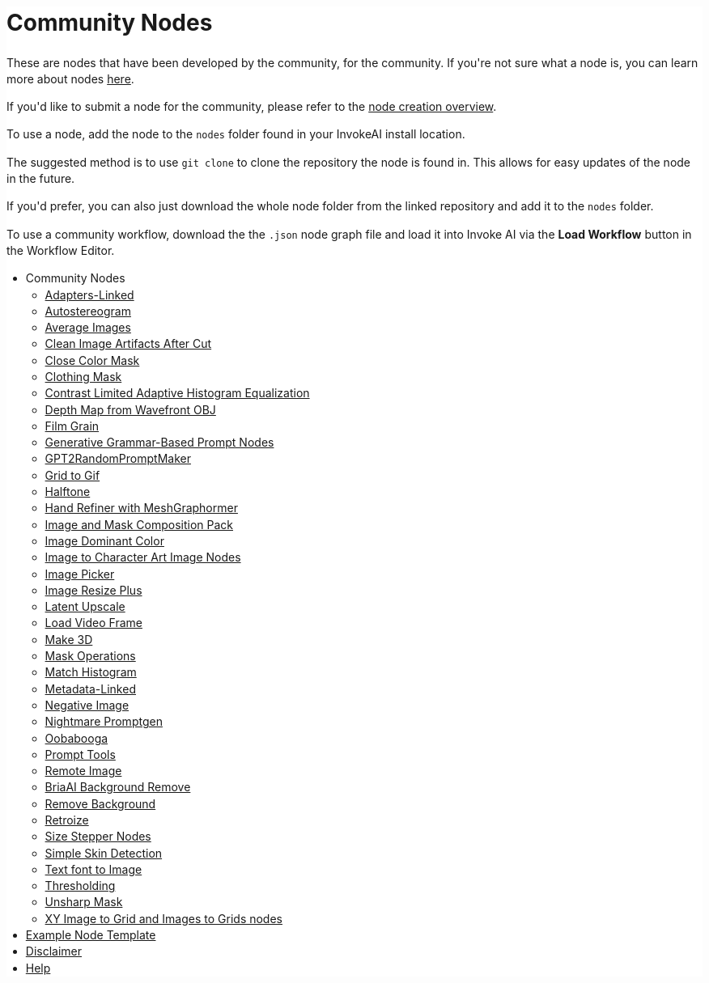 # Community Nodes

These are nodes that have been developed by the community, for the community. If you're not sure what a node is, you can learn more about nodes [here](overview.md).

If you'd like to submit a node for the community, please refer to the [node creation overview](contributingNodes.md).

To use a node, add the node to the `nodes` folder found in your InvokeAI install location. 

The suggested method is to use `git clone` to clone the repository the node is found in. This allows for easy updates of the node in the future. 

If you'd prefer, you can also just download the whole node folder from the linked repository and add it to the `nodes` folder. 

To use a community workflow, download the the `.json` node graph file and load it into Invoke AI via the **Load Workflow** button in the Workflow Editor. 

- Community Nodes
    + [Adapters-Linked](#adapters-linked-nodes)
    + [Autostereogram](#autostereogram-nodes)
    + [Average Images](#average-images)
    + [Clean Image Artifacts After Cut](#clean-image-artifacts-after-cut)
    + [Close Color Mask](#close-color-mask) 
    + [Clothing Mask](#clothing-mask)
    + [Contrast Limited Adaptive Histogram Equalization](#contrast-limited-adaptive-histogram-equalization)
    + [Depth Map from Wavefront OBJ](#depth-map-from-wavefront-obj)
    + [Film Grain](#film-grain)
    + [Generative Grammar-Based Prompt Nodes](#generative-grammar-based-prompt-nodes)
    + [GPT2RandomPromptMaker](#gpt2randompromptmaker)
    + [Grid to Gif](#grid-to-gif)
    + [Halftone](#halftone)
    + [Hand Refiner with MeshGraphormer](#hand-refiner-with-meshgraphormer)
    + [Image and Mask Composition Pack](#image-and-mask-composition-pack)
    + [Image Dominant Color](#image-dominant-color)
    + [Image to Character Art Image Nodes](#image-to-character-art-image-nodes)
    + [Image Picker](#image-picker)
    + [Image Resize Plus](#image-resize-plus)
    + [Latent Upscale](#latent-upscale)
    + [Load Video Frame](#load-video-frame)
    + [Make 3D](#make-3d)
    + [Mask Operations](#mask-operations)
    + [Match Histogram](#match-histogram)
    + [Metadata-Linked](#metadata-linked-nodes)
    + [Negative Image](#negative-image)
    + [Nightmare Promptgen](#nightmare-promptgen)    
    + [Oobabooga](#oobabooga)
    + [Prompt Tools](#prompt-tools)
    + [Remote Image](#remote-image)
    + [BriaAI Background Remove](#briaai-remove-background)
    + [Remove Background](#remove-background)    
    + [Retroize](#retroize)
    + [Size Stepper Nodes](#size-stepper-nodes)
    + [Simple Skin Detection](#simple-skin-detection)
    + [Text font to Image](#text-font-to-image)
    + [Thresholding](#thresholding)
    + [Unsharp Mask](#unsharp-mask)
    + [XY Image to Grid and Images to Grids nodes](#xy-image-to-grid-and-images-to-grids-nodes)
- [Example Node Template](#example-node-template)
- [Disclaimer](#disclaimer)
- [Help](#help)
